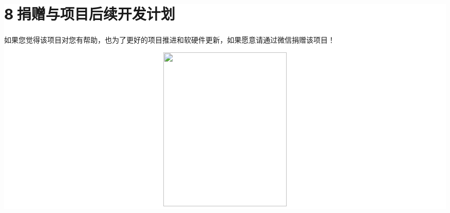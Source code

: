 
# 8 捐赠与项目后续开发计划
如果您觉得该项目对您有帮助，也为了更好的项目推进和软硬件更新，如果愿意请通过微信捐赠该项目！
<div align=center><img width="240" height="300" src="https://github.com/golaced/Oldx_fly_controller/blob/master/support_file/img_file/pay.png"/></div>





